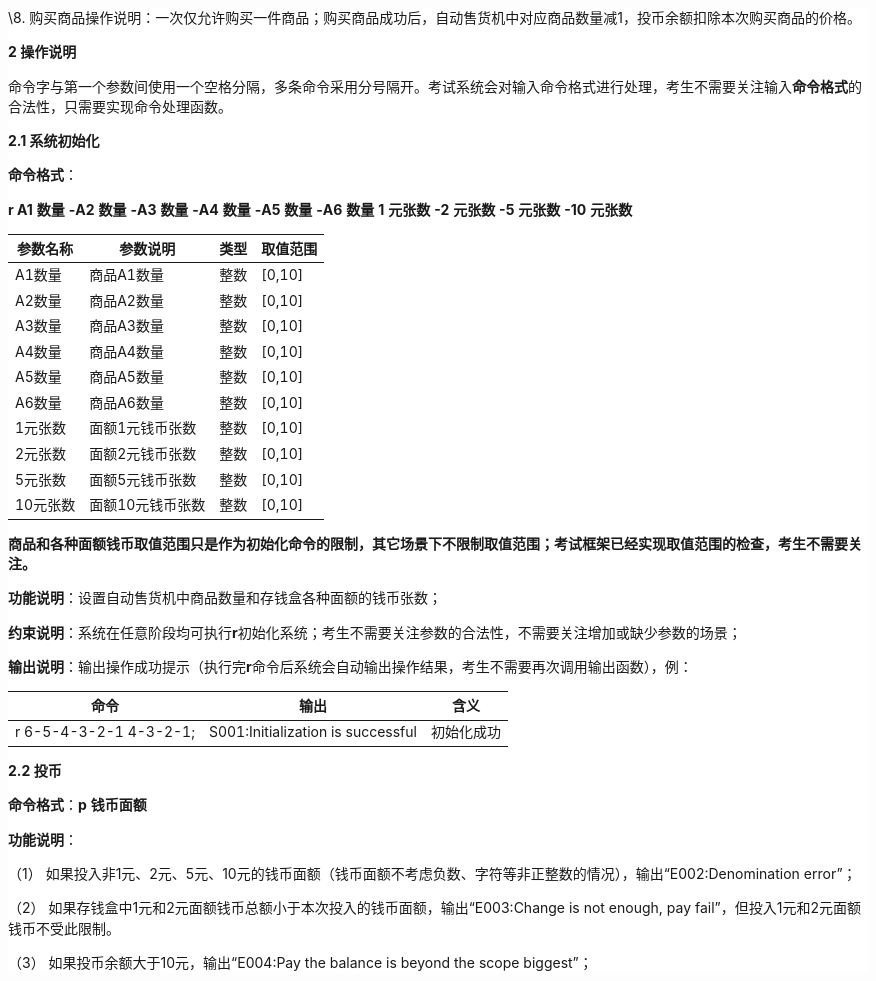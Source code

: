 \8. 购买商品操作说明：一次仅允许购买一件商品；购买商品成功后，自动售货机中对应商品数量减1，投币余额扣除本次购买商品的价格。

**2 操作说明**

命令字与第一个参数间使用一个空格分隔，多条命令采用分号隔开。考试系统会对输入命令格式进行处理，考生不需要关注输入**命令格式**的合法性，只需要实现命令处理函数。

**2.1 系统初始化**

**命令格式**：

**r A1** **数量** **-A2** **数量** **-A3** **数量** **-A4** **数量** **-A5** **数量** **-A6** **数量** **1** **元张数** **-2** **元张数** **-5** **元张数** **-10** **元张数**

| **参数名称** | **参数说明**     | **类型** | **取值范围** |
| ------------ | ---------------- | -------- | ------------ |
| A1数量       | 商品A1数量       | 整数     | [0,10]       |
| A2数量       | 商品A2数量       | 整数     | [0,10]       |
| A3数量       | 商品A3数量       | 整数     | [0,10]       |
| A4数量       | 商品A4数量       | 整数     | [0,10]       |
| A5数量       | 商品A5数量       | 整数     | [0,10]       |
| A6数量       | 商品A6数量       | 整数     | [0,10]       |
| 1元张数      | 面额1元钱币张数  | 整数     | [0,10]       |
| 2元张数      | 面额2元钱币张数  | 整数     | [0,10]       |
| 5元张数      | 面额5元钱币张数  | 整数     | [0,10]       |
| 10元张数     | 面额10元钱币张数 | 整数     | [0,10]       |

**商品和各种面额钱币取值范围只是作为初始化命令的限制，其它场景下不限制取值范围；考试框架已经实现取值范围的检查，考生不需要关注。**



**功能说明**：设置自动售货机中商品数量和存钱盒各种面额的钱币张数；

**约束说明**：系统在任意阶段均可执行**r**初始化系统；考生不需要关注参数的合法性，不需要关注增加或缺少参数的场景；

**输出说明**：输出操作成功提示（执行完**r**命令后系统会自动输出操作结果，考生不需要再次调用输出函数），例：

| 命令                   | 输出                              | 含义       |
| ---------------------- | --------------------------------- | ---------- |
| r 6-5-4-3-2-1 4-3-2-1; | S001:Initialization is successful | 初始化成功 |



**2.2 投币**

**命令格式**：**p** **钱币面额**

**功能说明**：

（1） 如果投入非1元、2元、5元、10元的钱币面额（钱币面额不考虑负数、字符等非正整数的情况），输出“E002:Denomination error”；

（2） 如果存钱盒中1元和2元面额钱币总额小于本次投入的钱币面额，输出“E003:Change is not enough, pay fail”，但投入1元和2元面额钱币不受此限制。

（3） 如果投币余额大于10元，输出“E004:Pay the balance is beyond the scope biggest”；
